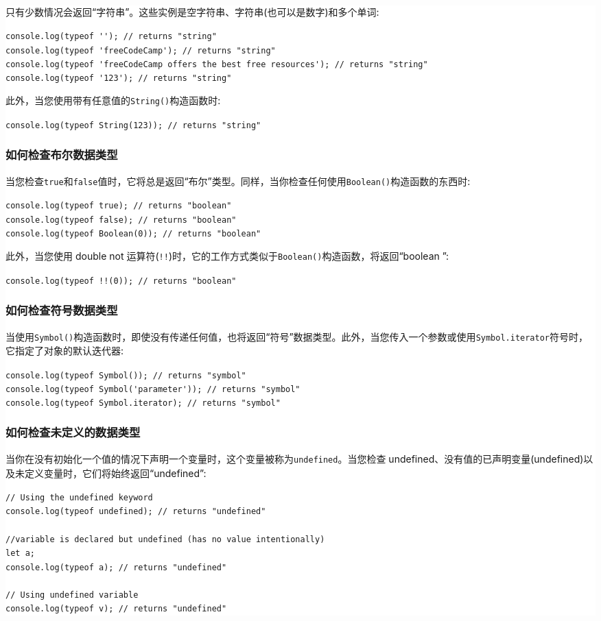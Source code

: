 只有少数情况会返回“字符串”。这些实例是空字符串、字符串(也可以是数字)和多个单词:

```
console.log(typeof ''); // returns "string"
console.log(typeof 'freeCodeCamp'); // returns "string"
console.log(typeof 'freeCodeCamp offers the best free resources'); // returns "string"
console.log(typeof '123'); // returns "string" 
```

此外，当您使用带有任意值的`String()`构造函数时:

```
console.log(typeof String(123)); // returns "string" 
```

### 如何检查布尔数据类型

当您检查`true`和`false`值时，它将总是返回“布尔”类型。同样，当你检查任何使用`Boolean()`构造函数的东西时:

```
console.log(typeof true); // returns "boolean"
console.log(typeof false); // returns "boolean"
console.log(typeof Boolean(0)); // returns "boolean" 
```

此外，当您使用 double not 运算符(`!!`)时，它的工作方式类似于`Boolean()`构造函数，将返回“boolean ”:

```
console.log(typeof !!(0)); // returns "boolean" 
```

### 如何检查符号数据类型

当使用`Symbol()`构造函数时，即使没有传递任何值，也将返回“符号”数据类型。此外，当您传入一个参数或使用`Symbol.iterator`符号时，它指定了对象的默认迭代器:

```
console.log(typeof Symbol()); // returns "symbol"
console.log(typeof Symbol('parameter')); // returns "symbol"
console.log(typeof Symbol.iterator); // returns "symbol" 
```

### 如何检查未定义的数据类型

当你在没有初始化一个值的情况下声明一个变量时，这个变量被称为`undefined`。当您检查 undefined、没有值的已声明变量(undefined)以及未定义变量时，它们将始终返回“undefined”:

```
// Using the undefined keyword
console.log(typeof undefined); // returns "undefined"

//variable is declared but undefined (has no value intentionally)
let a;
console.log(typeof a); // returns "undefined"

// Using undefined variable
console.log(typeof v); // returns "undefined" 
```
